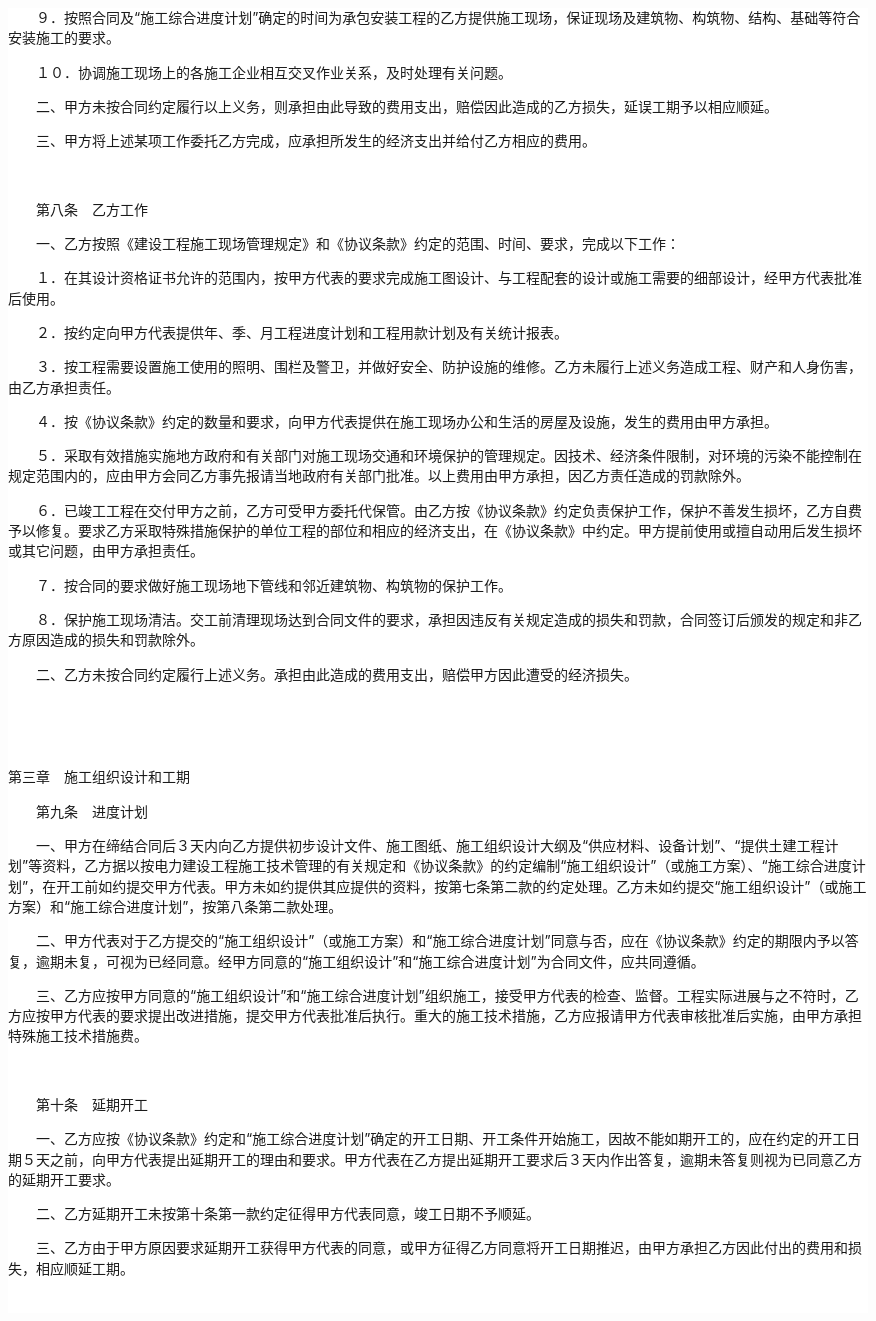 　　９．按照合同及“施工综合进度计划”确定的时间为承包安装工程的乙方提供施工现场，保证现场及建筑物、构筑物、结构、基础等符合安装施工的要求。

　　１０．协调施工现场上的各施工企业相互交叉作业关系，及时处理有关问题。

　　二、甲方未按合同约定履行以上义务，则承担由此导致的费用支出，赔偿因此造成的乙方损失，延误工期予以相应顺延。

　　三、甲方将上述某项工作委托乙方完成，应承担所发生的经济支出并给付乙方相应的费用。

　　

　　第八条　乙方工作

　　一、乙方按照《建设工程施工现场管理规定》和《协议条款》约定的范围、时间、要求，完成以下工作：

　　１．在其设计资格证书允许的范围内，按甲方代表的要求完成施工图设计、与工程配套的设计或施工需要的细部设计，经甲方代表批准后使用。

　　２．按约定向甲方代表提供年、季、月工程进度计划和工程用款计划及有关统计报表。

　　３．按工程需要设置施工使用的照明、围栏及警卫，并做好安全、防护设施的维修。乙方未履行上述义务造成工程、财产和人身伤害，由乙方承担责任。

　　４．按《协议条款》约定的数量和要求，向甲方代表提供在施工现场办公和生活的房屋及设施，发生的费用由甲方承担。

　　５．采取有效措施实施地方政府和有关部门对施工现场交通和环境保护的管理规定。因技术、经济条件限制，对环境的污染不能控制在规定范围内的，应由甲方会同乙方事先报请当地政府有关部门批准。以上费用由甲方承担，因乙方责任造成的罚款除外。

　　６．已竣工工程在交付甲方之前，乙方可受甲方委托代保管。由乙方按《协议条款》约定负责保护工作，保护不善发生损坏，乙方自费予以修复。要求乙方采取特殊措施保护的单位工程的部位和相应的经济支出，在《协议条款》中约定。甲方提前使用或擅自动用后发生损坏或其它问题，由甲方承担责任。

　　７．按合同的要求做好施工现场地下管线和邻近建筑物、构筑物的保护工作。

　　８．保护施工现场清洁。交工前清理现场达到合同文件的要求，承担因违反有关规定造成的损失和罚款，合同签订后颁发的规定和非乙方原因造成的损失和罚款除外。

　　二、乙方未按合同约定履行上述义务。承担由此造成的费用支出，赔偿甲方因此遭受的经济损失。

　　

　　


 第三章　施工组织设计和工期



　　第九条　进度计划

　　一、甲方在缔结合同后３天内向乙方提供初步设计文件、施工图纸、施工组织设计大纲及“供应材料、设备计划”、“提供土建工程计划”等资料，乙方据以按电力建设工程施工技术管理的有关规定和《协议条款》的约定编制“施工组织设计”（或施工方案）、“施工综合进度计划”，在开工前如约提交甲方代表。甲方未如约提供其应提供的资料，按第七条第二款的约定处理。乙方未如约提交“施工组织设计”（或施工方案）和“施工综合进度计划”，按第八条第二款处理。

　　二、甲方代表对于乙方提交的“施工组织设计”（或施工方案）和“施工综合进度计划”同意与否，应在《协议条款》约定的期限内予以答复，逾期未复，可视为已经同意。经甲方同意的“施工组织设计”和“施工综合进度计划”为合同文件，应共同遵循。

　　三、乙方应按甲方同意的“施工组织设计”和“施工综合进度计划”组织施工，接受甲方代表的检查、监督。工程实际进展与之不符时，乙方应按甲方代表的要求提出改进措施，提交甲方代表批准后执行。重大的施工技术措施，乙方应报请甲方代表审核批准后实施，由甲方承担特殊施工技术措施费。

　　

　　第十条　延期开工

　　一、乙方应按《协议条款》约定和“施工综合进度计划”确定的开工日期、开工条件开始施工，因故不能如期开工的，应在约定的开工日期５天之前，向甲方代表提出延期开工的理由和要求。甲方代表在乙方提出延期开工要求后３天内作出答复，逾期未答复则视为已同意乙方的延期开工要求。

　　二、乙方延期开工未按第十条第一款约定征得甲方代表同意，竣工日期不予顺延。

　　三、乙方由于甲方原因要求延期开工获得甲方代表的同意，或甲方征得乙方同意将开工日期推迟，由甲方承担乙方因此付出的费用和损失，相应顺延工期。

　　